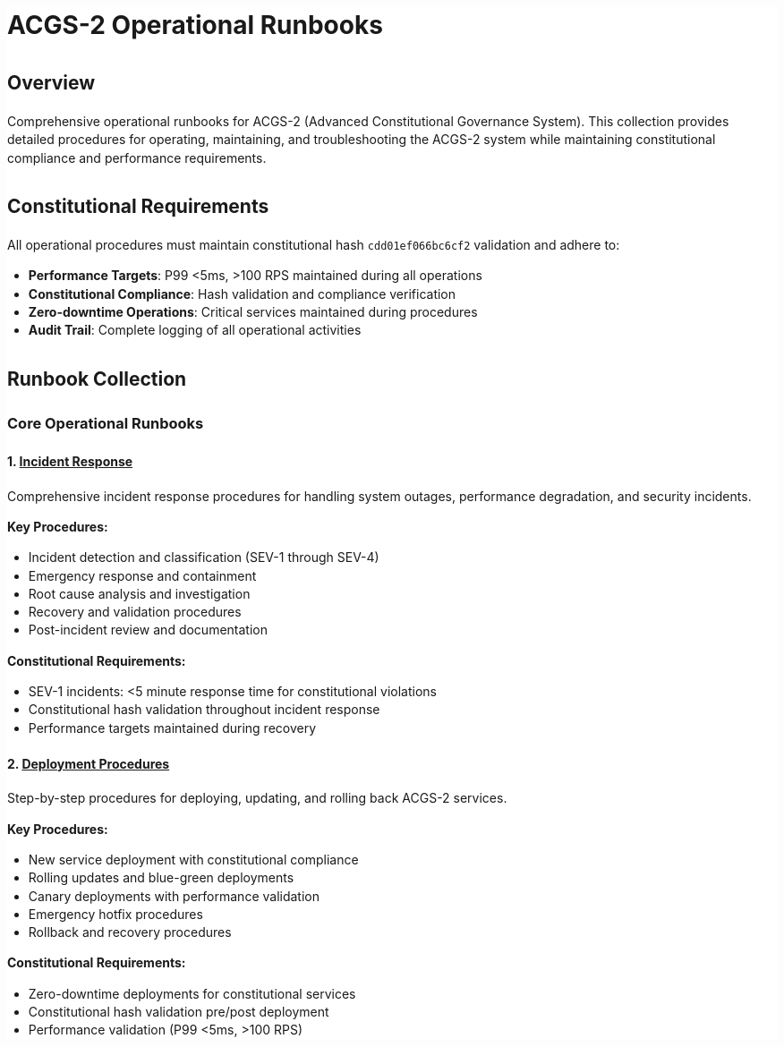 # ACGS-2 Operational Runbooks


## Overview

Comprehensive operational runbooks for ACGS-2 (Advanced Constitutional Governance System). This collection provides detailed procedures for operating, maintaining, and troubleshooting the ACGS-2 system while maintaining constitutional compliance and performance requirements.

## Constitutional Requirements

All operational procedures must maintain constitutional hash `cdd01ef066bc6cf2` validation and adhere to:
- **Performance Targets**: P99 <5ms, >100 RPS maintained during all operations
- **Constitutional Compliance**: Hash validation and compliance verification
- **Zero-downtime Operations**: Critical services maintained during procedures
- **Audit Trail**: Complete logging of all operational activities

## Runbook Collection

### Core Operational Runbooks

#### 1. [Incident Response](./incident-response.md)
Comprehensive incident response procedures for handling system outages, performance degradation, and security incidents.

**Key Procedures:**
- Incident detection and classification (SEV-1 through SEV-4)
- Emergency response and containment
- Root cause analysis and investigation
- Recovery and validation procedures
- Post-incident review and documentation

**Constitutional Requirements:**
- SEV-1 incidents: <5 minute response time for constitutional violations
- Constitutional hash validation throughout incident response
- Performance targets maintained during recovery

#### 2. [Deployment Procedures](./deployment-procedures.md)
Step-by-step procedures for deploying, updating, and rolling back ACGS-2 services.

**Key Procedures:**
- New service deployment with constitutional compliance
- Rolling updates and blue-green deployments
- Canary deployments with performance validation
- Emergency hotfix procedures
- Rollback and recovery procedures

**Constitutional Requirements:**
- Zero-downtime deployments for constitutional services
- Constitutional hash validation pre/post deployment
- Performance validation (P99 <5ms, >100 RPS)
